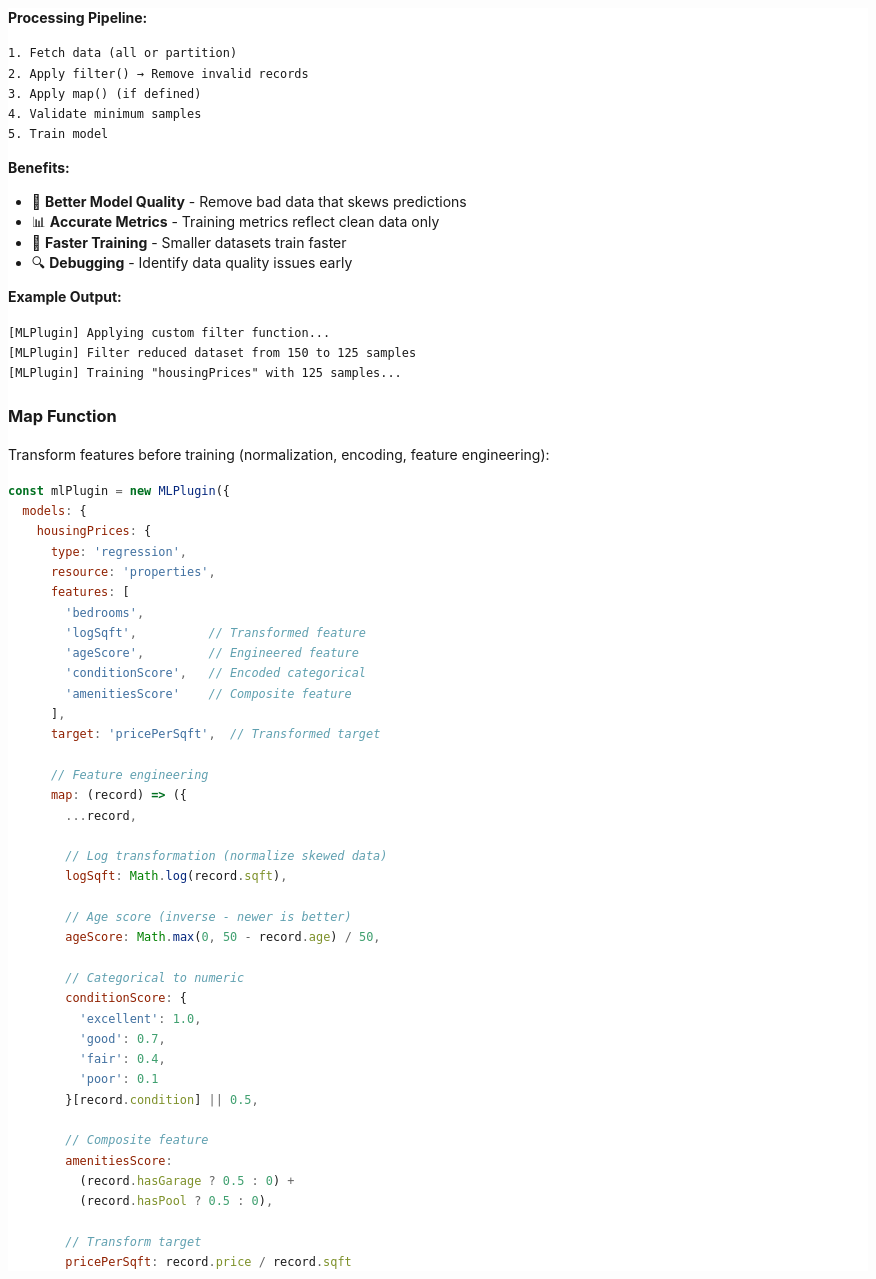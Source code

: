 
**Processing Pipeline:**
```
1. Fetch data (all or partition)
2. Apply filter() → Remove invalid records
3. Apply map() (if defined)
4. Validate minimum samples
5. Train model
```

**Benefits:**
- 🎯 **Better Model Quality** - Remove bad data that skews predictions
- 📊 **Accurate Metrics** - Training metrics reflect clean data only
- 🚀 **Faster Training** - Smaller datasets train faster
- 🔍 **Debugging** - Identify data quality issues early

**Example Output:**
```
[MLPlugin] Applying custom filter function...
[MLPlugin] Filter reduced dataset from 150 to 125 samples
[MLPlugin] Training "housingPrices" with 125 samples...
```

### Map Function

Transform features before training (normalization, encoding, feature engineering):

```javascript
const mlPlugin = new MLPlugin({
  models: {
    housingPrices: {
      type: 'regression',
      resource: 'properties',
      features: [
        'bedrooms',
        'logSqft',          // Transformed feature
        'ageScore',         // Engineered feature
        'conditionScore',   // Encoded categorical
        'amenitiesScore'    // Composite feature
      ],
      target: 'pricePerSqft',  // Transformed target

      // Feature engineering
      map: (record) => ({
        ...record,

        // Log transformation (normalize skewed data)
        logSqft: Math.log(record.sqft),

        // Age score (inverse - newer is better)
        ageScore: Math.max(0, 50 - record.age) / 50,

        // Categorical to numeric
        conditionScore: {
          'excellent': 1.0,
          'good': 0.7,
          'fair': 0.4,
          'poor': 0.1
        }[record.condition] || 0.5,

        // Composite feature
        amenitiesScore:
          (record.hasGarage ? 0.5 : 0) +
          (record.hasPool ? 0.5 : 0),

        // Transform target
        pricePerSqft: record.price / record.sqft
```